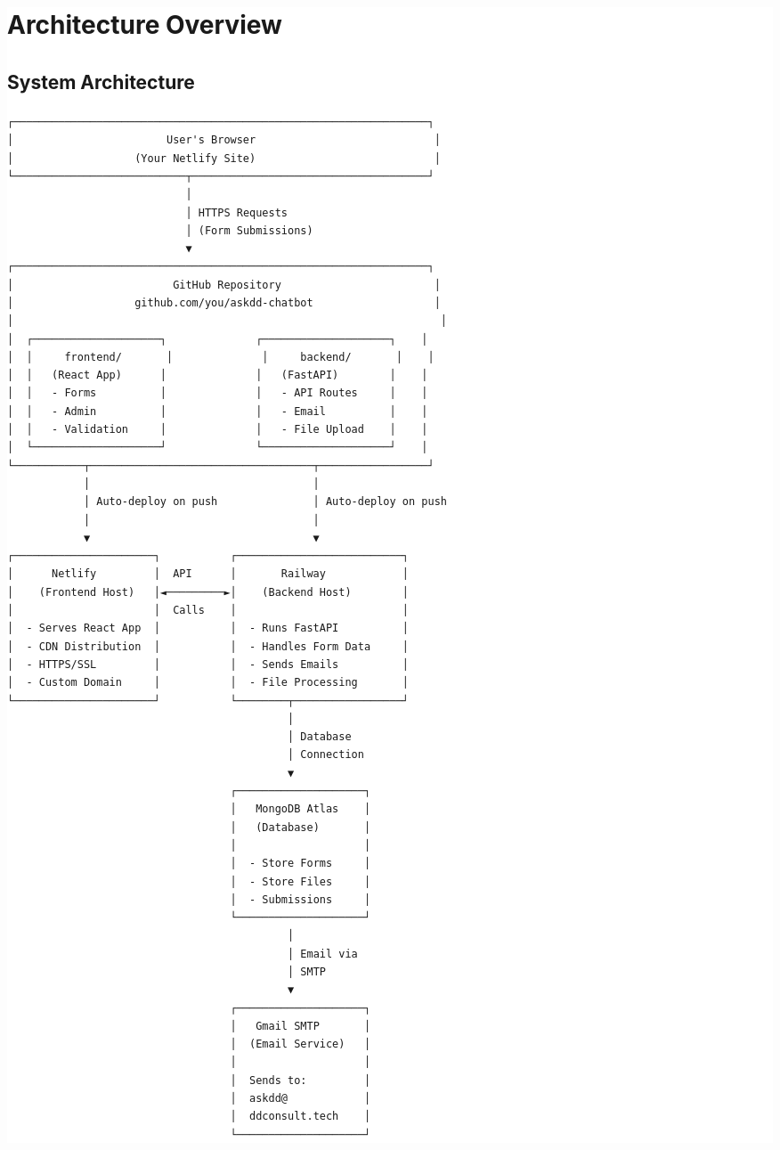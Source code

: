 # Architecture Overview

## System Architecture

```
┌─────────────────────────────────────────────────────────────────┐
│                        User's Browser                            │
│                   (Your Netlify Site)                            │
└───────────────────────────┬─────────────────────────────────────┘
                            │
                            │ HTTPS Requests
                            │ (Form Submissions)
                            ▼
┌─────────────────────────────────────────────────────────────────┐
│                         GitHub Repository                        │
│                   github.com/you/askdd-chatbot                   │
│                                                                   │
│  ┌────────────────────┐              ┌────────────────────┐    │
│  │     frontend/       │              │     backend/       │    │
│  │   (React App)      │              │   (FastAPI)        │    │
│  │   - Forms          │              │   - API Routes     │    │
│  │   - Admin          │              │   - Email          │    │
│  │   - Validation     │              │   - File Upload    │    │
│  └────────────────────┘              └────────────────────┘    │
└───────────┬───────────────────────────────────┬─────────────────┘
            │                                   │
            │ Auto-deploy on push               │ Auto-deploy on push
            │                                   │
            ▼                                   ▼
┌──────────────────────┐           ┌──────────────────────────┐
│      Netlify         │  API      │       Railway            │
│    (Frontend Host)   │◄─────────►│    (Backend Host)        │
│                      │  Calls    │                          │
│  - Serves React App  │           │  - Runs FastAPI          │
│  - CDN Distribution  │           │  - Handles Form Data     │
│  - HTTPS/SSL         │           │  - Sends Emails          │
│  - Custom Domain     │           │  - File Processing       │
└──────────────────────┘           └────────┬─────────────────┘
                                            │
                                            │ Database
                                            │ Connection
                                            ▼
                                   ┌────────────────────┐
                                   │   MongoDB Atlas    │
                                   │   (Database)       │
                                   │                    │
                                   │  - Store Forms     │
                                   │  - Store Files     │
                                   │  - Submissions     │
                                   └────────────────────┘
                                            │
                                            │ Email via
                                            │ SMTP
                                            ▼
                                   ┌────────────────────┐
                                   │   Gmail SMTP       │
                                   │  (Email Service)   │
                                   │                    │
                                   │  Sends to:         │
                                   │  askdd@            │
                                   │  ddconsult.tech    │
                                   └────────────────────┘
```